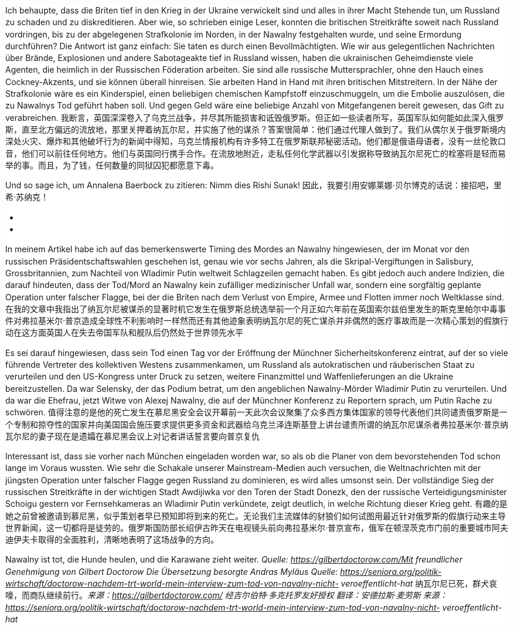 Ich behaupte, dass die Briten tief in den Krieg in der Ukraine verwickelt sind und alles in ihrer Macht Stehende tun, um Russland zu schaden und zu diskreditieren. Aber wie, so schrieben einige Leser, konnten die britischen Streitkräfte soweit nach Russland vordringen, bis zu der abgelegenen Strafkolonie im Norden, in der Nawalny festgehalten wurde, und seine Ermordung durchführen? Die Antwort ist ganz einfach: Sie taten es durch einen Bevollmächtigten. Wie wir aus gelegentlichen Nachrichten über Brände, Explosionen und andere Sabotageakte tief in Russland wissen, haben die ukrainischen Geheimdienste viele Agenten, die heimlich in der Russischen Föderation arbeiten. Sie sind alle russische Muttersprachler, ohne den Hauch eines Cockney-Akzents, und sie können überall hinreisen. Sie arbeiten Hand in Hand mit ihren britischen Mitstreitern. In der Nähe der Strafkolonie wäre es ein Kinderspiel, einen beliebigen chemischen Kampfstoff einzuschmuggeln, um die Embolie auszulösen, die zu Nawalnys Tod geführt haben soll. Und gegen Geld wäre eine beliebige Anzahl von Mitgefangenen bereit gewesen, das Gift zu verabreichen.
我断言，英国深深卷入了乌克兰战争，并尽其所能损害和诋毁俄罗斯。但正如一些读者所写，英国军队如何能如此深入俄罗斯，直至北方偏远的流放地，那里关押着纳瓦尔尼，并实施了他的谋杀？答案很简单：他们通过代理人做到了。我们从偶尔关于俄罗斯境内深处火灾、爆炸和其他破坏行为的新闻中得知，乌克兰情报机构有许多特工在俄罗斯联邦秘密活动。他们都是俄语母语者，没有一丝伦敦口音，他们可以前往任何地方。他们与英国同行携手合作。在流放地附近，走私任何化学武器以引发据称导致纳瓦尔尼死亡的栓塞将是轻而易举的事。而且，为了钱，任何数量的同狱囚犯都愿意下毒。

Und so sage ich, um Annalena Baerbock zu zitieren: Nimm dies Rishi Sunak!
因此，我要引用安娜莱娜·贝尔博克的话说：接招吧，里希·苏纳克！

*
*

In meinem Artikel habe ich auf das bemerkenswerte Timing des Mordes an Nawalny hingewiesen, der im Monat vor den russischen Präsidentschaftswahlen geschehen ist, genau wie vor sechs Jahren, als die Skripal-Vergiftungen in Salisbury, Grossbritannien, zum Nachteil von Wladimir Putin weltweit Schlagzeilen gemacht haben. Es gibt jedoch auch andere Indizien, die darauf hindeuten, dass der Tod/Mord an Nawalny kein zufälliger medizinischer Unfall war, sondern eine sorgfältig geplante Operation unter falscher Flagge, bei der die Briten nach dem Verlust von Empire, Armee und Flotten immer noch Weltklasse sind.
在我的文章中我指出了纳瓦尔尼被谋杀的显著时机它发生在俄罗斯总统选举前一个月正如六年前在英国索尔兹伯里发生的斯克里帕尔中毒事件对弗拉基米尔·普京造成全球性不利影响时一样然而还有其他迹象表明纳瓦尔尼的死亡谋杀并非偶然的医疗事故而是一次精心策划的假旗行动在这方面英国人在失去帝国军队和舰队后仍然处于世界领先水平

Es sei darauf hingewiesen, dass sein Tod einen Tag vor der Eröffnung der Münchner Sicherheitskonferenz eintrat, auf der so viele führende Vertreter des kollektiven Westens zusammenkamen, um Russland als autokratischen und räuberischen Staat zu verurteilen und den US-Kongress unter Druck zu setzen, weitere Finanzmittel und Waffenlieferungen an die Ukraine bereitzustellen. Da war Selensky, der das Podium betrat, um den angeblichen Nawalny-Mörder Wladimir Putin zu verurteilen. Und da war die Ehefrau, jetzt Witwe von Alexej Nawalny, die auf der Münchner Konferenz zu Reportern sprach, um Putin Rache zu schwören.
值得注意的是他的死亡发生在慕尼黑安全会议开幕前一天此次会议聚集了众多西方集体国家的领导代表他们共同谴责俄罗斯是一个专制和掠夺性的国家并向美国国会施压要求提供更多资金和武器给乌克兰泽连斯基登上讲台谴责所谓的纳瓦尔尼谋杀者弗拉基米尔·普京纳瓦尔尼的妻子现在是遗孀在慕尼黑会议上对记者讲话誓言要向普京复仇

Interessant ist, dass sie vorher nach München eingeladen worden war, so als ob die Planer von dem bevorstehenden Tod schon lange im Voraus wussten. Wie sehr die Schakale unserer Mainstream-Medien auch versuchen, die Weltnachrichten mit der jüngsten Operation unter falscher Flagge gegen Russland zu dominieren, es wird alles umsonst sein. Der vollständige Sieg der russischen Streitkräfte in der wichtigen Stadt Awdijiwka vor den Toren der Stadt Donezk, den der russische Verteidigungsminister Schoigu gestern vor Fernsehkameras an Wladimir Putin verkündete, zeigt deutlich, in welche Richtung dieser Krieg geht.
有趣的是她之前曾被邀请到慕尼黑，似乎策划者早已预知即将到来的死亡。无论我们主流媒体的豺狼们如何试图用最近针对俄罗斯的假旗行动来主导世界新闻，这一切都将是徒劳的。俄罗斯国防部长绍伊古昨天在电视镜头前向弗拉基米尔·普京宣布，俄军在顿涅茨克市门前的重要城市阿夫迪伊夫卡取得的全面胜利，清晰地表明了这场战争的方向。

Nawalny ist tot, die Hunde heulen, und die Karawane zieht weiter. _Quelle: https://gilbertdoctorow.com/Mit freundlicher Genehmigung von Gilbert Doctorow_ _Die Übersetzung besorgte Andras Myläus_ _Quelle: https://seniora.org/politik-wirtschaft/doctorow-nachdem-trt-world-mein-interview-zum-tod-von-navalny-nicht-_ _veroeffentlicht-hat_
纳瓦尔尼已死，群犬哀嚎，而商队继续前行。_来源：https://gilbertdoctorow.com/ 经吉尔伯特·多克托罗友好授权_ _翻译：安德拉斯·麦劳斯_ _来源：https://seniora.org/politik-wirtschaft/doctorow-nachdem-trt-world-mein-interview-zum-tod-von-navalny-nicht-_ _veroeffentlicht-hat_
